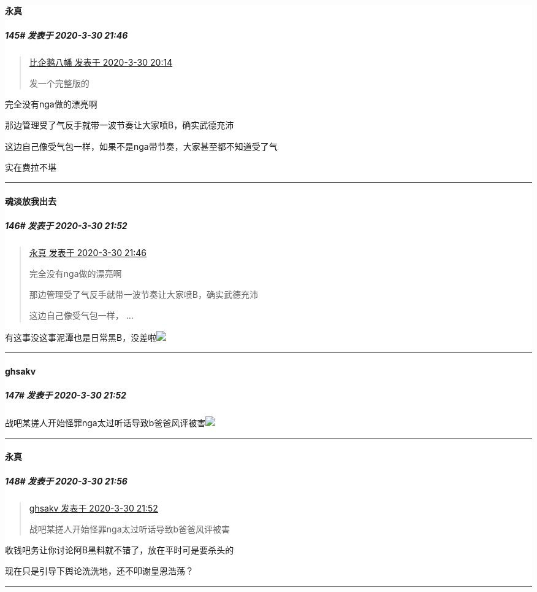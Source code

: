 ####  永真  
##### 145#       发表于 2020-3-30 21:46


<blockquote><a href="httphttps://bbs.saraba1st.com/2b/forum.php?mod=redirect&amp;goto=findpost&amp;pid=46926746&amp;ptid=1921634" target="_blank">比企鹅八幡 发表于 2020-3-30 20:14</a>

发一个完整版的</blockquote>
完全没有nga做的漂亮啊

那边管理受了气反手就带一波节奏让大家喷B，确实武德充沛

这边自己像受气包一样，如果不是nga带节奏，大家甚至都不知道受了气

实在费拉不堪


-----

####  魂淡放我出去  
##### 146#       发表于 2020-3-30 21:52


<blockquote><a href="httphttps://bbs.saraba1st.com/2b/forum.php?mod=redirect&amp;goto=findpost&amp;pid=46927658&amp;ptid=1921634" target="_blank">永真 发表于 2020-3-30 21:46</a>

完全没有nga做的漂亮啊

那边管理受了气反手就带一波节奏让大家喷B，确实武德充沛

这边自己像受气包一样， ...</blockquote>
有这事没这事泥潭也是日常黑B，没差啦<img src="https://static.saraba1st.com/image/smiley/face2017/067.png" referrerpolicy="no-referrer">


-----

####  ghsakv  
##### 147#       发表于 2020-3-30 21:52


战吧某搓人开始怪罪nga太过听话导致b爸爸风评被害<img src="https://static.saraba1st.com/image/smiley/face2017/067.png" referrerpolicy="no-referrer">


-----

####  永真  
##### 148#       发表于 2020-3-30 21:56


<blockquote><a href="httphttps://bbs.saraba1st.com/2b/forum.php?mod=redirect&amp;goto=findpost&amp;pid=46927719&amp;ptid=1921634" target="_blank">ghsakv 发表于 2020-3-30 21:52</a>

战吧某搓人开始怪罪nga太过听话导致b爸爸风评被害</blockquote>
收钱吧务让你讨论阿B黑料就不错了，放在平时可是要杀头的

现在只是引导下舆论洗洗地，还不叩谢皇恩浩荡？


-----
